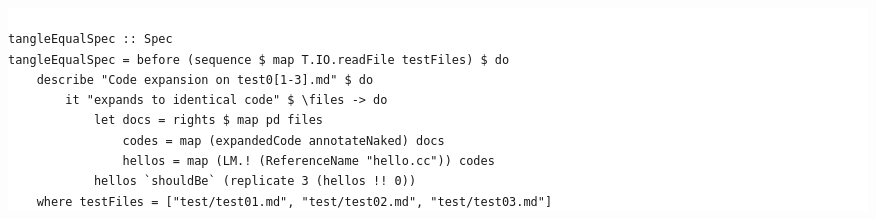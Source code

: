 ``` {.haskell file=test/TangleSpec.hs}

tangleEqualSpec :: Spec
tangleEqualSpec = before (sequence $ map T.IO.readFile testFiles) $ do
    describe "Code expansion on test0[1-3].md" $ do
        it "expands to identical code" $ \files -> do
            let docs = rights $ map pd files
                codes = map (expandedCode annotateNaked) docs
                hellos = map (LM.! (ReferenceName "hello.cc")) codes
            hellos `shouldBe` (replicate 3 (hellos !! 0))
    where testFiles = ["test/test01.md", "test/test02.md", "test/test03.md"]
```

